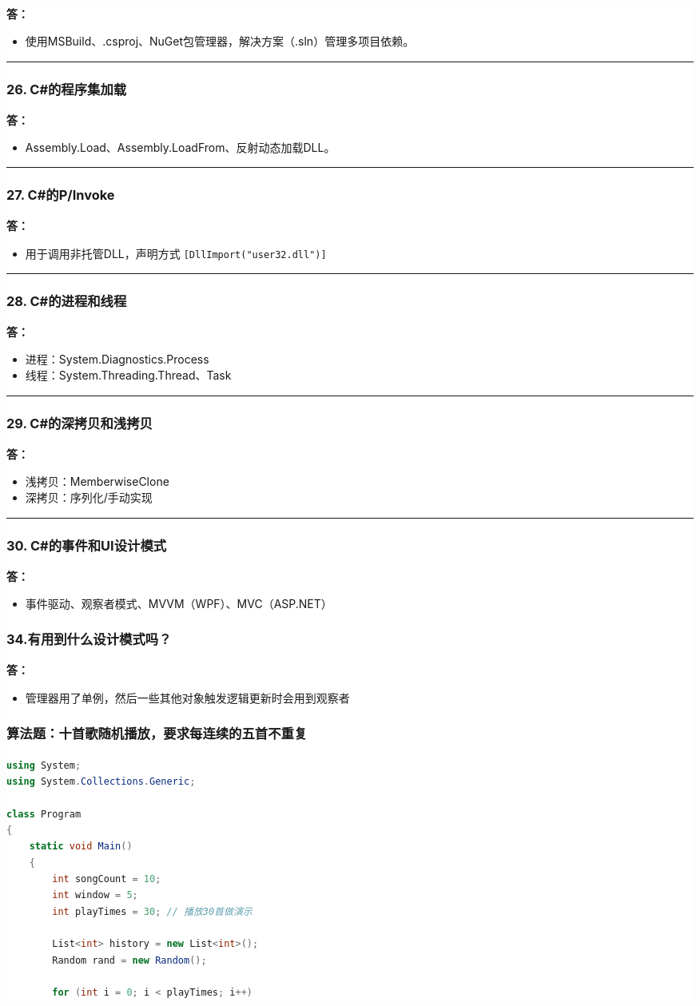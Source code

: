 **答：**

- 使用MSBuild、.csproj、NuGet包管理器，解决方案（.sln）管理多项目依赖。

---

### 26. C#的程序集加载

**答：**

- Assembly.Load、Assembly.LoadFrom、反射动态加载DLL。

---

### 27. C#的P/Invoke

**答：**

- 用于调用非托管DLL，声明方式 `[DllImport("user32.dll")]`

---

### 28. C#的进程和线程

**答：**

- 进程：System.Diagnostics.Process
- 线程：System.Threading.Thread、Task

---

### 29. C#的深拷贝和浅拷贝

**答：**

- 浅拷贝：MemberwiseClone
- 深拷贝：序列化/手动实现

---

### 30. C#的事件和UI设计模式

**答：**

- 事件驱动、观察者模式、MVVM（WPF）、MVC（ASP.NET）

### 34.有用到什么设计模式吗？

**答：**

- 管理器用了单例，然后一些其他对象触发逻辑更新时会用到观察者

### 算法题：十首歌随机播放，要求每连续的五首不重复

```csharp
using System;
using System.Collections.Generic;

class Program
{
    static void Main()
    {
        int songCount = 10;
        int window = 5;
        int playTimes = 30; // 播放30首做演示

        List<int> history = new List<int>();
        Random rand = new Random();

        for (int i = 0; i < playTimes; i++)
```